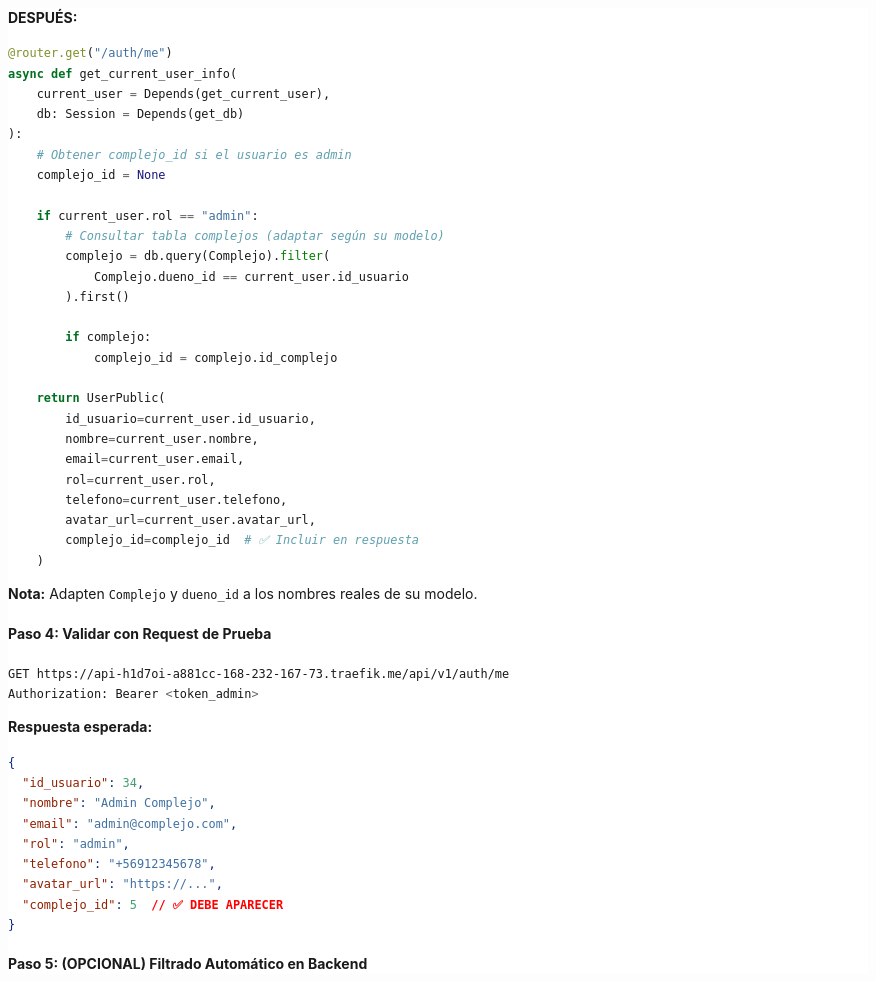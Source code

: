 **DESPUÉS:**
```python
@router.get("/auth/me")
async def get_current_user_info(
    current_user = Depends(get_current_user),
    db: Session = Depends(get_db)
):
    # Obtener complejo_id si el usuario es admin
    complejo_id = None
    
    if current_user.rol == "admin":
        # Consultar tabla complejos (adaptar según su modelo)
        complejo = db.query(Complejo).filter(
            Complejo.dueno_id == current_user.id_usuario
        ).first()
        
        if complejo:
            complejo_id = complejo.id_complejo
    
    return UserPublic(
        id_usuario=current_user.id_usuario,
        nombre=current_user.nombre,
        email=current_user.email,
        rol=current_user.rol,
        telefono=current_user.telefono,
        avatar_url=current_user.avatar_url,
        complejo_id=complejo_id  # ✅ Incluir en respuesta
    )
```

**Nota:** Adapten `Complejo` y `dueno_id` a los nombres reales de su modelo.

#### Paso 4: Validar con Request de Prueba

```bash
GET https://api-h1d7oi-a881cc-168-232-167-73.traefik.me/api/v1/auth/me
Authorization: Bearer <token_admin>
```

**Respuesta esperada:**
```json
{
  "id_usuario": 34,
  "nombre": "Admin Complejo",
  "email": "admin@complejo.com",
  "rol": "admin",
  "telefono": "+56912345678",
  "avatar_url": "https://...",
  "complejo_id": 5  // ✅ DEBE APARECER
}
```

#### Paso 5: (OPCIONAL) Filtrado Automático en Backend
